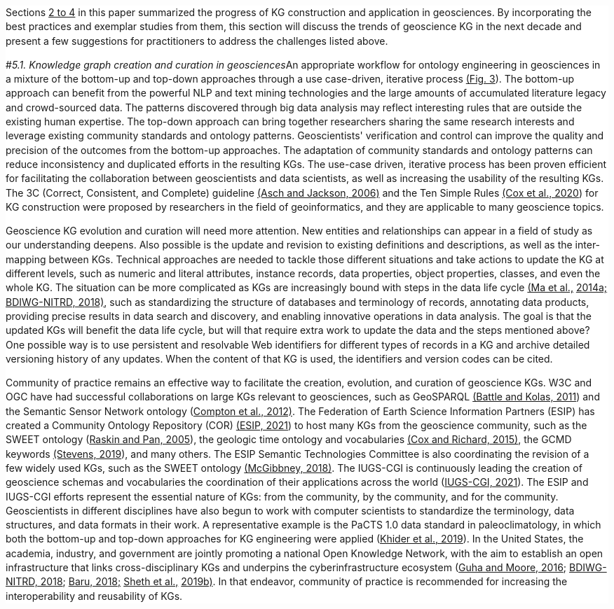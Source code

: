 Sections [2 to 4](#page-1-0) in this paper summarized the progress of KG construction and application in geosciences. By incorporating the best practices and exemplar studies from them, this section will discuss the trends of geoscience KG in the next decade and present a few suggestions for practitioners to address the challenges listed above.

#*5.1. Knowledge graph creation and curation in geosciences*An appropriate workflow for ontology engineering in geosciences in a mixture of the bottom-up and top-down approaches through a use case-driven, iterative process [\(Fig. 3](#page-3-0)). The bottom-up approach can benefit from the powerful NLP and text mining technologies and the large amounts of accumulated literature legacy and crowd-sourced data. The patterns discovered through big data analysis may reflect interesting rules that are outside the existing human expertise. The top-down approach can bring together researchers sharing the same research interests and leverage existing community standards and ontology patterns. Geoscientists' verification and control can improve the quality and precision of the outcomes from the bottom-up approaches. The adaptation of community standards and ontology patterns can reduce inconsistency and duplicated efforts in the resulting KGs. The use-case driven, iterative process has been proven efficient for facilitating the collaboration between geoscientists and data scientists, as well as increasing the usability of the resulting KGs. The 3C (Correct, Consistent, and Complete) guideline [\(Asch and Jackson, 2006\)](#page-11-0) and the Ten Simple Rules [\(Cox et al., 2020](#page-11-0)) for KG construction were proposed by researchers in the field of geoinformatics, and they are applicable to many geoscience topics.

Geoscience KG evolution and curation will need more attention. New entities and relationships can appear in a field of study as our understanding deepens. Also possible is the update and revision to existing definitions and descriptions, as well as the inter-mapping between KGs. Technical approaches are needed to tackle those different situations and take actions to update the KG at different levels, such as numeric and literal attributes, instance records, data properties, object properties, classes, and even the whole KG. The situation can be more complicated as KGs are increasingly bound with steps in the data life cycle [\(Ma et al.,](#page-13-0)  [2014a;](#page-13-0) [BDIWG-NITRD, 2018\)](#page-11-0), such as standardizing the structure of databases and terminology of records, annotating data products, providing precise results in data search and discovery, and enabling innovative operations in data analysis. The goal is that the updated KGs will benefit the data life cycle, but will that require extra work to update the data and the steps mentioned above? One possible way is to use persistent and resolvable Web identifiers for different types of records in a KG and archive detailed versioning history of any updates. When the content of that KG is used, the identifiers and version codes can be cited.

Community of practice remains an effective way to facilitate the creation, evolution, and curation of geoscience KGs. W3C and OGC have had successful collaborations on large KGs relevant to geosciences, such as GeoSPARQL [\(Battle and Kolas, 2011](#page-11-0)) and the Semantic Sensor Network ontology ([Compton et al., 2012\)](#page-11-0). The Federation of Earth Science Information Partners (ESIP) has created a Community Ontology Repository (COR) [\(ESIP, 2021](#page-11-0)) to host many KGs from the geoscience community, such as the SWEET ontology ([Raskin and Pan, 2005](#page-13-0)), the geologic time ontology and vocabularies [\(Cox and Richard, 2015\)](#page-11-0), the GCMD keywords [\(Stevens, 2019](#page-13-0)), and many others. The ESIP Semantic Technologies Committee is also coordinating the revision of a few widely used KGs, such as the SWEET ontology [\(McGibbney, 2018\)](#page-13-0). The IUGS-CGI is continuously leading the creation of geoscience schemas and vocabularies the coordination of their applications across the world ([IUGS-CGI, 2021](#page-12-0)). The ESIP and IUGS-CGI efforts represent the essential nature of KGs: from the community, by the community, and for the community. Geoscientists in different disciplines have also begun to work with computer scientists to standardize the terminology, data structures, and data formats in their work. A representative example is the PaCTS 1.0 data standard in paleoclimatology, in which both the bottom-up and top-down approaches for KG engineering were applied ([Khider et al., 2019](#page-12-0)). In the United States, the academia, industry, and government are jointly promoting a national Open Knowledge Network, with the aim to establish an open infrastructure that links cross-disciplinary KGs and underpins the cyberinfrastructure ecosystem ([Guha and Moore, 2016](#page-12-0); [BDIWG-NITRD, 2018](#page-11-0); [Baru, 2018;](#page-11-0) [Sheth et al.,](#page-13-0)  [2019b\)](#page-13-0). In that endeavor, community of practice is recommended for increasing the interoperability and reusability of KGs.
